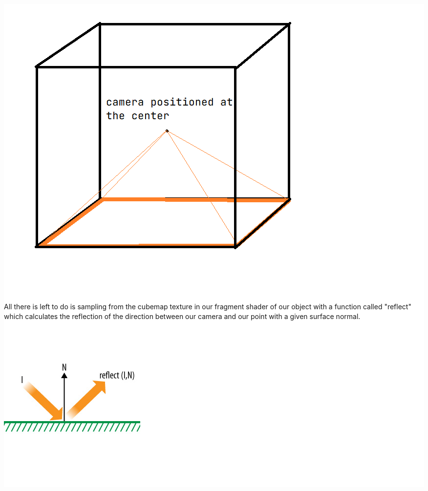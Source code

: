   <img src="/post_assets/3/camcube.png">
  <div class="figcaption"><br><br>
  </div>
</div>

All there is left to do is sampling from the cubemap texture in our fragment shader of our object with a function called "reflect" which calculates the reflection of the direction between our camera and our point with a given surface normal.

<div class="fig figcenter fighighlight">
  <img src="/post_assets/3/reflect.jpg">
  <div class="figcaption"><br><br>
  </div>
</div>
